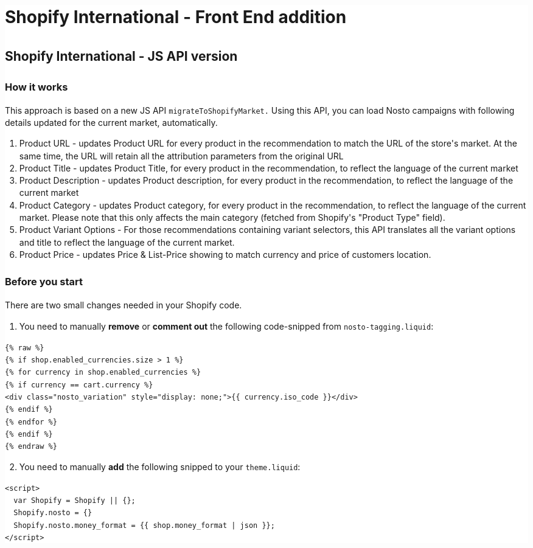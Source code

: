 # Shopify International - Front End addition

## Shopify International - JS API version

### How it works

This approach is based on a new JS API `migrateToShopifyMarket.` Using this API, you can load Nosto campaigns with following details updated for the current market, automatically.

1. Product URL - updates Product URL for every product in the recommendation to match the URL of the store's market. At the same time, the URL will retain all the attribution parameters from the original URL
2. Product Title - updates Product Title, for every product in the recommendation, to reflect the language of the current market
3. Product Description - updates Product description, for every product in the recommendation, to reflect the language of the current market
4. Product Category - updates Product category, for every product in the recommendation, to reflect the language of the current market. Please note that this only affects the main category (fetched from Shopify's "Product Type" field).
5. Product Variant Options - For those recommendations containing variant selectors, this API translates all the variant options and title to reflect the language of the current market.&#x20;
6. Product Price - updates Price & List-Price showing to match currency and price of customers location.

### Before you start

There are two small changes needed in your Shopify code.

1. You need to manually **remove** or **comment out** the following code-snipped from `nosto-tagging.liquid`:

```
{% raw %}
{% if shop.enabled_currencies.size > 1 %}
{% for currency in shop.enabled_currencies %}
{% if currency == cart.currency %}
<div class="nosto_variation" style="display: none;">{{ currency.iso_code }}</div>
{% endif %}
{% endfor %}
{% endif %}
{% endraw %}
```

2. You need to manually **add** the following snipped to your `theme.liquid`:&#x20;

```
<script>
  var Shopify = Shopify || {};
  Shopify.nosto = {}
  Shopify.nosto.money_format = {{ shop.money_format | json }};
</script>
```
